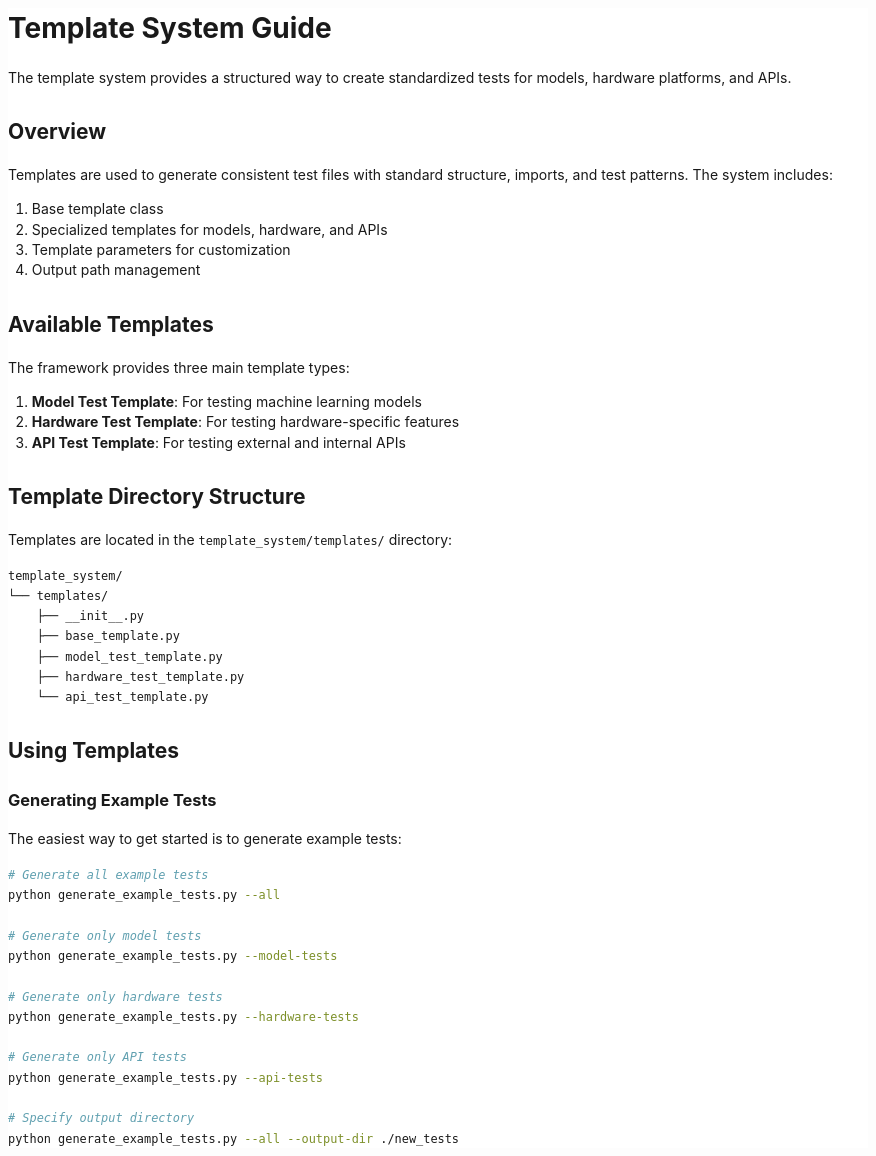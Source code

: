 # Template System Guide

The template system provides a structured way to create standardized tests for models, hardware platforms, and APIs.

## Overview

Templates are used to generate consistent test files with standard structure, imports, and test patterns. The system includes:

1. Base template class
2. Specialized templates for models, hardware, and APIs
3. Template parameters for customization
4. Output path management

## Available Templates

The framework provides three main template types:

1. **Model Test Template**: For testing machine learning models
2. **Hardware Test Template**: For testing hardware-specific features
3. **API Test Template**: For testing external and internal APIs

## Template Directory Structure

Templates are located in the `template_system/templates/` directory:

```
template_system/
└── templates/
    ├── __init__.py
    ├── base_template.py
    ├── model_test_template.py
    ├── hardware_test_template.py
    └── api_test_template.py
```

## Using Templates

### Generating Example Tests

The easiest way to get started is to generate example tests:

```bash
# Generate all example tests
python generate_example_tests.py --all

# Generate only model tests
python generate_example_tests.py --model-tests

# Generate only hardware tests
python generate_example_tests.py --hardware-tests

# Generate only API tests
python generate_example_tests.py --api-tests

# Specify output directory
python generate_example_tests.py --all --output-dir ./new_tests
```
